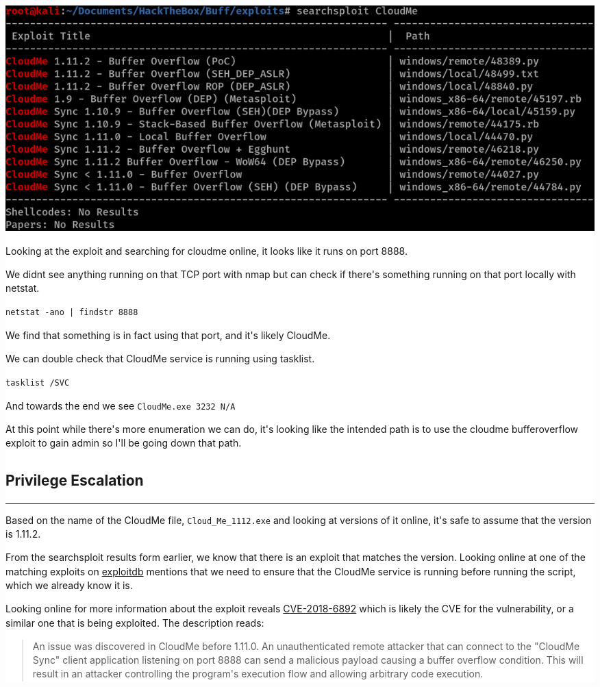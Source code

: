 ![Image of initial shell](/images/htb/buff/searchsploit-cloudme.png)

Looking at the exploit and searching for cloudme online, it looks like it runs on port 8888.

We didnt see anything running on that TCP port with nmap but can check if there's something running on that port locally with netstat.

```terminal
netstat -ano | findstr 8888
```

We find that something is in fact using that port, and it's likely CloudMe.

We can double check that CloudMe service is running using tasklist.

```terminal
tasklist /SVC
```

And towards the end we see `CloudMe.exe 3232 N/A`

At this point while there's more enumeration we can do, it's looking like the intended path is to use the cloudme bufferoverflow exploit to gain admin so I'll be going down that path.


## Privilege Escalation
---
Based on the name of the CloudMe file, `Cloud_Me_1112.exe` and looking at versions of it online, it's safe to assume that the version is 1.11.2.

From the searchsploit results form earlier, we know that there is an exploit that matches the version. Looking online at one of the matching exploits on [exploitdb](https://www.exploit-db.com/exploits/48389) mentions that we need to ensure that the CloudMe service is running before running the script, which we already know it is.

Looking online for more information about the exploit reveals [CVE-2018-6892](https://www.cvedetails.com/cve/CVE-2018-6892/) which is likely the CVE for the vulnerability, or a similar one that is being exploited. The description reads:
> An issue was discovered in CloudMe before 1.11.0. An unauthenticated remote attacker that can connect to the "CloudMe Sync" client application listening on port 8888 can send a malicious payload causing a buffer overflow condition. This will result in an attacker controlling the program's execution flow and allowing arbitrary code execution. 
